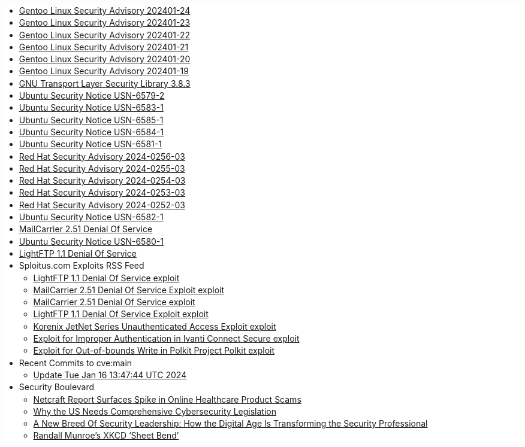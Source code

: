   - [Gentoo Linux Security Advisory 202401-24](https://packetstormsecurity.com/files/176573/glsa-202401-24.txt)
  - [Gentoo Linux Security Advisory 202401-23](https://packetstormsecurity.com/files/176572/glsa-202401-23.txt)
  - [Gentoo Linux Security Advisory 202401-22](https://packetstormsecurity.com/files/176571/glsa-202401-22.txt)
  - [Gentoo Linux Security Advisory 202401-21](https://packetstormsecurity.com/files/176570/glsa-202401-21.txt)
  - [Gentoo Linux Security Advisory 202401-20](https://packetstormsecurity.com/files/176569/glsa-202401-20.txt)
  - [Gentoo Linux Security Advisory 202401-19](https://packetstormsecurity.com/files/176568/glsa-202401-19.txt)
  - [GNU Transport Layer Security Library 3.8.3](https://packetstormsecurity.com/files/176567/gnutls-3.8.3.tar.xz)
  - [Ubuntu Security Notice USN-6579-2](https://packetstormsecurity.com/files/176566/USN-6579-2.txt)
  - [Ubuntu Security Notice USN-6583-1](https://packetstormsecurity.com/files/176565/USN-6583-1.txt)
  - [Ubuntu Security Notice USN-6585-1](https://packetstormsecurity.com/files/176564/USN-6585-1.txt)
  - [Ubuntu Security Notice USN-6584-1](https://packetstormsecurity.com/files/176563/USN-6584-1.txt)
  - [Ubuntu Security Notice USN-6581-1](https://packetstormsecurity.com/files/176562/USN-6581-1.txt)
  - [Red Hat Security Advisory 2024-0256-03](https://packetstormsecurity.com/files/176561/RHSA-2024-0256-03.txt)
  - [Red Hat Security Advisory 2024-0255-03](https://packetstormsecurity.com/files/176560/RHSA-2024-0255-03.txt)
  - [Red Hat Security Advisory 2024-0254-03](https://packetstormsecurity.com/files/176559/RHSA-2024-0254-03.txt)
  - [Red Hat Security Advisory 2024-0253-03](https://packetstormsecurity.com/files/176558/RHSA-2024-0253-03.txt)
  - [Red Hat Security Advisory 2024-0252-03](https://packetstormsecurity.com/files/176557/RHSA-2024-0252-03.txt)
  - [Ubuntu Security Notice USN-6582-1](https://packetstormsecurity.com/files/176556/USN-6582-1.txt)
  - [MailCarrier 2.51 Denial Of Service](https://packetstormsecurity.com/files/176555/MailCarrier-2.51-Exploit.pl.txt)
  - [Ubuntu Security Notice USN-6580-1](https://packetstormsecurity.com/files/176554/USN-6580-1.txt)
  - [LightFTP 1.1 Denial Of Service](https://packetstormsecurity.com/files/176553/LightFTP-1.1-Exploit.pl.txt)
- Sploitus.com Exploits RSS Feed
  - [LightFTP 1.1 Denial Of Service exploit](https://sploitus.com/exploit?id=PACKETSTORM:176553&utm_source=rss&utm_medium=rss)
  - [MailCarrier 2.51 Denial Of Service Exploit exploit](https://sploitus.com/exploit?id=1337DAY-ID-39247&utm_source=rss&utm_medium=rss)
  - [MailCarrier 2.51 Denial Of Service exploit](https://sploitus.com/exploit?id=PACKETSTORM:176555&utm_source=rss&utm_medium=rss)
  - [LightFTP 1.1 Denial Of Service Exploit exploit](https://sploitus.com/exploit?id=1337DAY-ID-39248&utm_source=rss&utm_medium=rss)
  - [Korenix JetNet Series Unauthenticated Access Exploit exploit](https://sploitus.com/exploit?id=1337DAY-ID-39246&utm_source=rss&utm_medium=rss)
  - [Exploit for Improper Authentication in Ivanti Connect Secure exploit](https://sploitus.com/exploit?id=1CBA6E14-5A29-5E20-B64D-BA04F0DC2C45&utm_source=rss&utm_medium=rss)
  - [Exploit for Out-of-bounds Write in Polkit Project Polkit exploit](https://sploitus.com/exploit?id=375903E2-C240-5965-B1C5-7F0B9CB304DF&utm_source=rss&utm_medium=rss)
- Recent Commits to cve:main
  - [Update Tue Jan 16 13:47:44 UTC 2024](https://github.com/trickest/cve/commit/fcdd7a375afa98987ad96e58cdeadb309f440e00)
- Security Boulevard
  - [Netcraft Report Surfaces Spike in Online Healthcare Product Scams](https://securityboulevard.com/2024/01/netcraft-report-surfaces-spike-in-online-healthcare-product-scams/)
  - [Why the US Needs Comprehensive Cybersecurity Legislation](https://securityboulevard.com/2024/01/why-the-us-needs-comprehensive-cybersecurity-legislation/)
  - [A New Breed Of Security Leadership: How the Digital Age Is Transforming the Security Professional](https://securityboulevard.com/2024/01/a-new-breed-of-security-leadership-how-the-digital-age-is-transforming-the-security-professional/)
  - [Randall Munroe’s XKCD ‘Sheet Bend’](https://securityboulevard.com/2024/01/randall-munroes-xkcd-sheet-bend/)